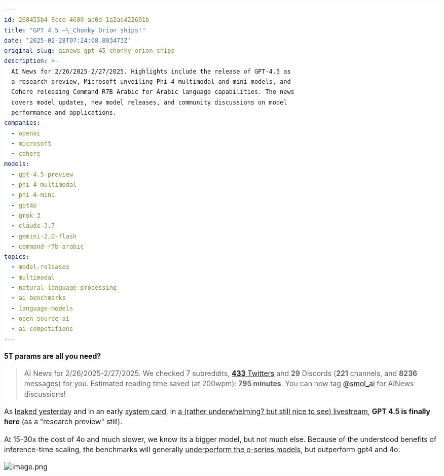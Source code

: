 ```yaml
---
id: 268455b4-8cce-4600-ab0d-1a2ac422601b
title: "GPT 4.5 —\_Chonky Orion ships!"
date: '2025-02-28T07:24:08.803473Z'
original_slug: ainews-gpt-45-chonky-orion-ships
description: >-
  AI News for 2/26/2025-2/27/2025. Highlights include the release of GPT-4.5 as
  a research preview, Microsoft unveiling Phi-4 multimodal and mini models, and
  Cohere releasing Command R7B Arabic for Arabic language capabilities. The news
  covers model updates, new model releases, and community discussions on model
  performance and applications.
companies:
  - openai
  - microsoft
  - cohere
models:
  - gpt-4.5-preview
  - phi-4-multimodal
  - phi-4-mini
  - gpt4o
  - grok-3
  - claude-3.7
  - gemini-2.0-flash
  - command-r7b-arabic
topics:
  - model-releases
  - multimodal
  - natural-language-processing
  - ai-benchmarks
  - language-models
  - open-source-ai
  - ai-competitions
---
```



**5T params are all you need?**

> AI News for 2/26/2025-2/27/2025. We checked 7 subreddits, [**433** Twitters](https://twitter.com/i/lists/1585430245762441216) and **29** Discords (**221** channels, and **8236** messages) for you. Estimated reading time saved (at 200wpm): **795 minutes**. You can now tag [@smol_ai](https://x.com/smol_ai) for AINews discussions!

As [leaked yesterday](https://buttondown.com/ainews/archive/ainews-lots-of-small-launches/) and in an early [system card](https://cdn.openai.com/gpt-4-5-system-card.pdf), in [a (rather underwhelming? but still nice to see) livestream](https://www.youtube.com/watch?v=cfRYp0nItZ8&t=33s), **GPT 4.5 is finally here** (as a "research preview" still).

At 15-30x the cost of 4o and much slower, we know its a bigger model, but not much else. Because of the understood benefits of inference-time scaling, the benchmarks will generally [underperform the o-series models](https://x.com/arcprize/status/1895206472004591637), but outperform gpt4 and 4o:

![image.png](https://assets.buttondown.email/images/aa6413bf-aeed-429a-9a9f-fa37e28509dc.png?w=960&fit=max)
